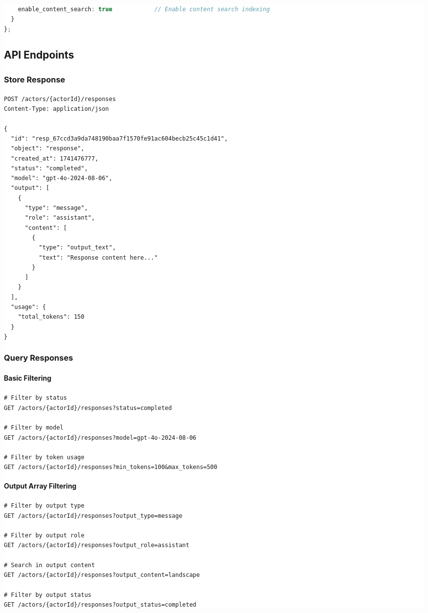 ```typescript
    enable_content_search: true            // Enable content search indexing
  }
};
```

## API Endpoints

### Store Response
```http
POST /actors/{actorId}/responses
Content-Type: application/json

{
  "id": "resp_67ccd3a9da748190baa7f1570fe91ac604becb25c45c1d41",
  "object": "response",
  "created_at": 1741476777,
  "status": "completed",
  "model": "gpt-4o-2024-08-06",
  "output": [
    {
      "type": "message",
      "role": "assistant",
      "content": [
        {
          "type": "output_text",
          "text": "Response content here..."
        }
      ]
    }
  ],
  "usage": {
    "total_tokens": 150
  }
}
```

### Query Responses

#### Basic Filtering
```http
# Filter by status
GET /actors/{actorId}/responses?status=completed

# Filter by model
GET /actors/{actorId}/responses?model=gpt-4o-2024-08-06

# Filter by token usage
GET /actors/{actorId}/responses?min_tokens=100&max_tokens=500
```

#### Output Array Filtering
```http
# Filter by output type
GET /actors/{actorId}/responses?output_type=message

# Filter by output role
GET /actors/{actorId}/responses?output_role=assistant

# Search in output content
GET /actors/{actorId}/responses?output_content=landscape

# Filter by output status
GET /actors/{actorId}/responses?output_status=completed
```